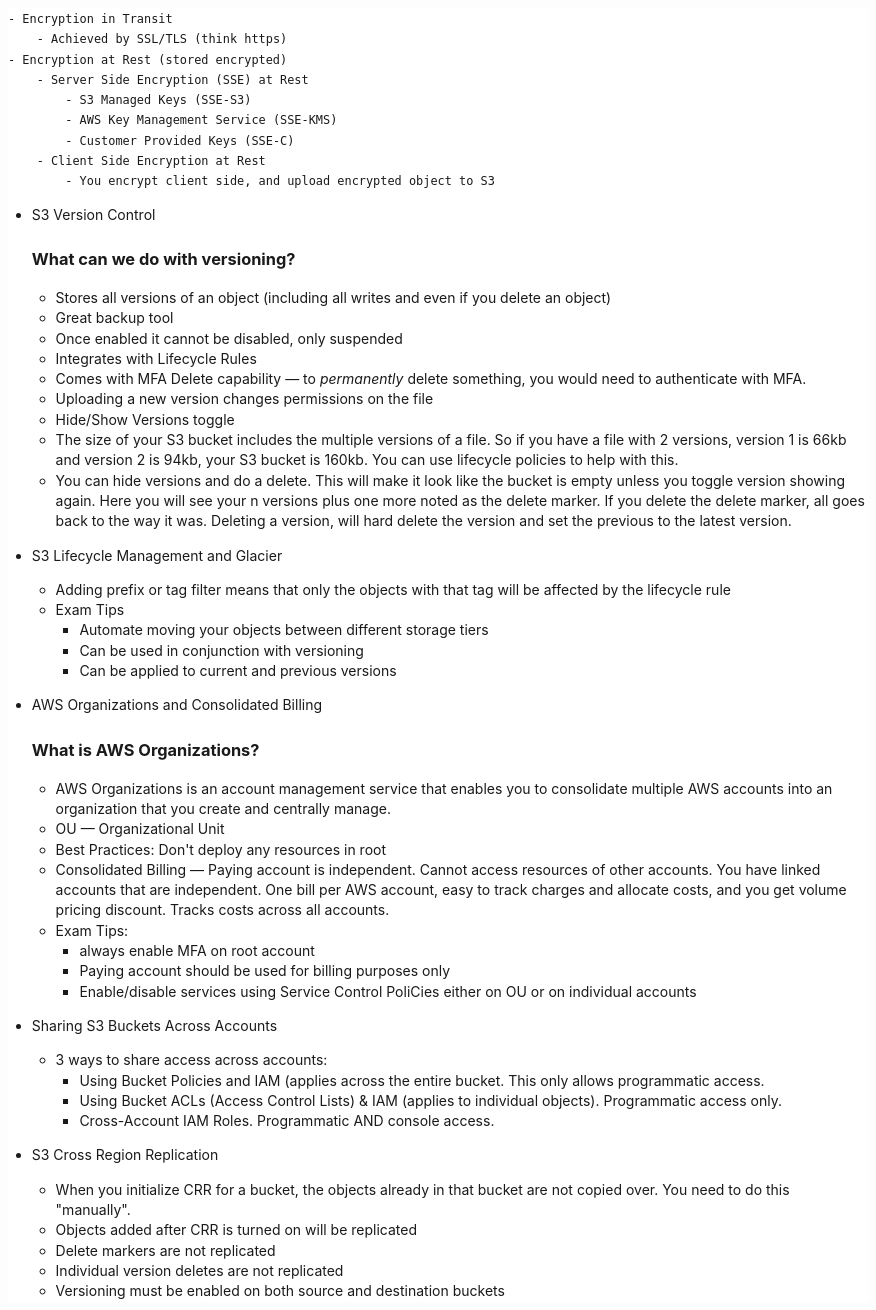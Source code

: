     - Encryption in Transit
        - Achieved by SSL/TLS (think https)
    - Encryption at Rest (stored encrypted)
        - Server Side Encryption (SSE) at Rest
            - S3 Managed Keys (SSE-S3)
            - AWS Key Management Service (SSE-KMS)
            - Customer Provided Keys (SSE-C)
        - Client Side Encryption at Rest
            - You encrypt client side, and upload encrypted object to S3
- S3 Version Control

    ### What can we do with versioning?

    - Stores all versions of an object (including all writes and even if you delete an object)
    - Great backup tool
    - Once enabled it cannot be disabled, only suspended
    - Integrates with Lifecycle Rules
    - Comes with MFA Delete capability — to *permanently* delete something, you would need to authenticate with MFA.
    - Uploading a new version changes permissions on the file
    - Hide/Show Versions toggle
    - The size of your S3 bucket includes the multiple versions of a file. So if you have a file with 2 versions, version 1 is 66kb and version 2 is 94kb, your S3 bucket is 160kb. You can use lifecycle policies to help with this.
    - You can hide versions and do a delete. This will make it look like the bucket is empty unless you toggle version showing again. Here you will see your n versions plus one more noted as the delete marker. If you delete the delete marker, all goes back to the way it was. Deleting a version, will hard delete the version and set the previous to the latest version.
- S3 Lifecycle Management and Glacier
    - Adding prefix or tag filter means that only the objects with that tag will be affected by the lifecycle rule
    - Exam Tips
        - Automate moving your objects between different storage tiers
        - Can be used in conjunction with versioning
        - Can be applied to current and previous versions
- AWS Organizations and Consolidated Billing

    ### What is AWS Organizations?

    - AWS Organizations is an account management service that enables you to consolidate multiple AWS accounts into an organization that you create and centrally manage.
    - OU — Organizational Unit
    - Best Practices: Don't deploy any resources in root
    - Consolidated Billing — Paying account is independent. Cannot access resources of other accounts. You have linked accounts that are independent. One bill per AWS account, easy to track charges and allocate costs, and you get volume pricing discount. Tracks costs across all accounts.
    - Exam Tips:
        - always enable MFA on root account
        - Paying account should be used for billing purposes only
        - Enable/disable services using Service Control PoliCies either on OU or on individual accounts
- Sharing S3 Buckets Across Accounts
    - 3 ways to share access across accounts:
        - Using Bucket Policies and IAM (applies across the entire bucket. This only allows programmatic access.
        - Using Bucket ACLs (Access Control Lists) & IAM (applies to individual objects). Programmatic access only.
        - Cross-Account IAM Roles. Programmatic AND console access.
- S3 Cross Region Replication
    - When you initialize CRR for a bucket, the objects already in that bucket are not copied over. You need to do this "manually".
    - Objects added after CRR is turned on will be replicated
    - Delete markers are not replicated
    - Individual version deletes are not replicated
    - Versioning must be enabled on both source and destination buckets